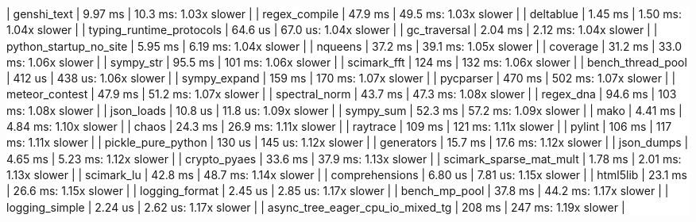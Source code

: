 | genshi_text                      | 9.97 ms                                                        | 10.3 ms: 1.03x slower                                                   |
| regex_compile                    | 47.9 ms                                                        | 49.5 ms: 1.03x slower                                                   |
| deltablue                        | 1.45 ms                                                        | 1.50 ms: 1.04x slower                                                   |
| typing_runtime_protocols         | 64.6 us                                                        | 67.0 us: 1.04x slower                                                   |
| gc_traversal                     | 2.04 ms                                                        | 2.12 ms: 1.04x slower                                                   |
| python_startup_no_site           | 5.95 ms                                                        | 6.19 ms: 1.04x slower                                                   |
| nqueens                          | 37.2 ms                                                        | 39.1 ms: 1.05x slower                                                   |
| coverage                         | 31.2 ms                                                        | 33.0 ms: 1.06x slower                                                   |
| sympy_str                        | 95.5 ms                                                        | 101 ms: 1.06x slower                                                    |
| scimark_fft                      | 124 ms                                                         | 132 ms: 1.06x slower                                                    |
| bench_thread_pool                | 412 us                                                         | 438 us: 1.06x slower                                                    |
| sympy_expand                     | 159 ms                                                         | 170 ms: 1.07x slower                                                    |
| pycparser                        | 470 ms                                                         | 502 ms: 1.07x slower                                                    |
| meteor_contest                   | 47.9 ms                                                        | 51.2 ms: 1.07x slower                                                   |
| spectral_norm                    | 43.7 ms                                                        | 47.3 ms: 1.08x slower                                                   |
| regex_dna                        | 94.6 ms                                                        | 103 ms: 1.08x slower                                                    |
| json_loads                       | 10.8 us                                                        | 11.8 us: 1.09x slower                                                   |
| sympy_sum                        | 52.3 ms                                                        | 57.2 ms: 1.09x slower                                                   |
| mako                             | 4.41 ms                                                        | 4.84 ms: 1.10x slower                                                   |
| chaos                            | 24.3 ms                                                        | 26.9 ms: 1.11x slower                                                   |
| raytrace                         | 109 ms                                                         | 121 ms: 1.11x slower                                                    |
| pylint                           | 106 ms                                                         | 117 ms: 1.11x slower                                                    |
| pickle_pure_python               | 130 us                                                         | 145 us: 1.12x slower                                                    |
| generators                       | 15.7 ms                                                        | 17.6 ms: 1.12x slower                                                   |
| json_dumps                       | 4.65 ms                                                        | 5.23 ms: 1.12x slower                                                   |
| crypto_pyaes                     | 33.6 ms                                                        | 37.9 ms: 1.13x slower                                                   |
| scimark_sparse_mat_mult          | 1.78 ms                                                        | 2.01 ms: 1.13x slower                                                   |
| scimark_lu                       | 42.8 ms                                                        | 48.7 ms: 1.14x slower                                                   |
| comprehensions                   | 6.80 us                                                        | 7.81 us: 1.15x slower                                                   |
| html5lib                         | 23.1 ms                                                        | 26.6 ms: 1.15x slower                                                   |
| logging_format                   | 2.45 us                                                        | 2.85 us: 1.17x slower                                                   |
| bench_mp_pool                    | 37.8 ms                                                        | 44.2 ms: 1.17x slower                                                   |
| logging_simple                   | 2.24 us                                                        | 2.62 us: 1.17x slower                                                   |
| async_tree_eager_cpu_io_mixed_tg | 208 ms                                                         | 247 ms: 1.19x slower                                                    |